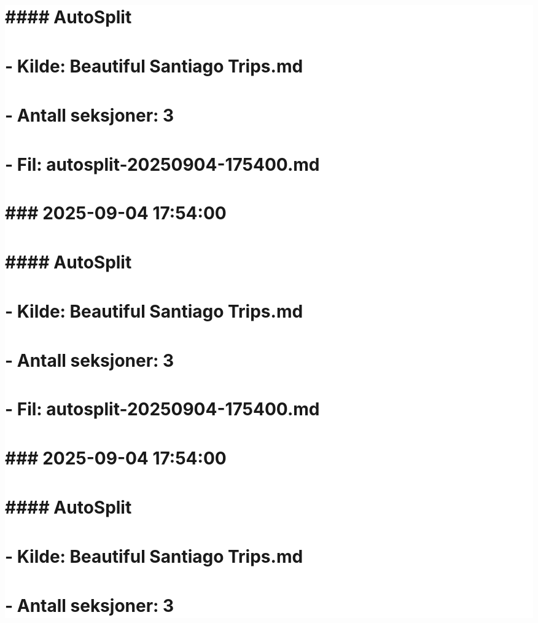 # \#### AutoSplit

# \- Kilde: Beautiful Santiago Trips.md

# \- Antall seksjoner: 3

# \- Fil: autosplit-20250904-175400.md

#

#

#

#

# \### 2025-09-04 17:54:00

# \#### AutoSplit

# \- Kilde: Beautiful Santiago Trips.md

# \- Antall seksjoner: 3

# \- Fil: autosplit-20250904-175400.md

#

#

#

#

# \### 2025-09-04 17:54:00

# \#### AutoSplit

# \- Kilde: Beautiful Santiago Trips.md

# \- Antall seksjoner: 3

